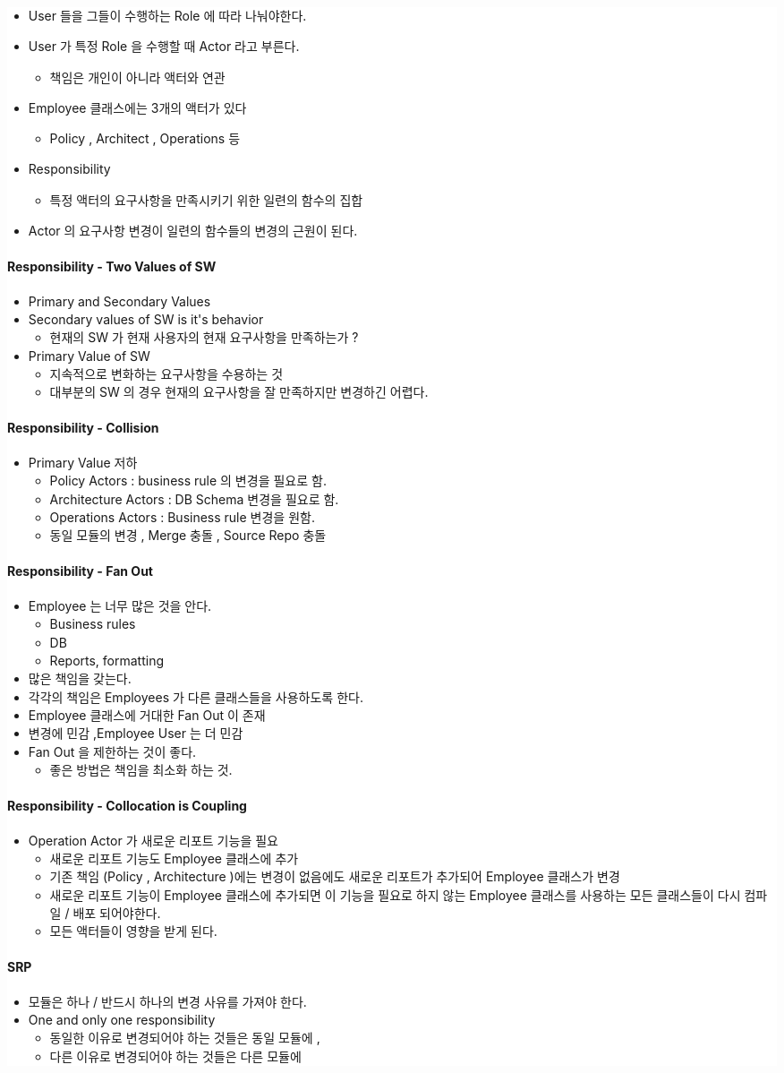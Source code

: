 * User 들을 그들이 수행하는 Role 에 따라 나눠야한다.
* User 가 특정 Role 을 수행할 때 Actor 라고 부른다.
  * 책임은 개인이 아니라 액터와 연관
* Employee 클래스에는 3개의 액터가 있다
  * Policy , Architect , Operations 등

* Responsibility 
  * 특정 액터의 요구사항을 만족시키기 위한 일련의 함수의 집합
* Actor 의 요구사항 변경이 일련의 함수들의 변경의 근원이 된다. 

#### Responsibility - Two Values of SW
* Primary and Secondary Values
* Secondary values of SW is it's behavior
  * 현재의 SW 가 현재 사용자의 현재 요구사항을 만족하는가 ?
* Primary Value of SW
  * 지속적으로 변화하는 요구사항을 수용하는 것 
  * 대부분의 SW 의 경우 현재의 요구사항을 잘 만족하지만 변경하긴 어렵다.

#### Responsibility - Collision
* Primary Value 저하
  * Policy Actors : business rule 의 변경을 필요로 함.
  * Architecture Actors : DB Schema 변경을 필요로 함.
  * Operations Actors : Business rule 변경을 원함.
  * 동일 모듈의 변경 , Merge 충돌 , Source Repo 충돌
  
#### Responsibility - Fan Out
* Employee 는 너무 많은 것을 안다.
  * Business rules 
  * DB 
  * Reports, formatting
* 많은 책임을 갖는다.
* 각각의 책임은 Employees 가 다른 클래스들을 사용하도록 한다.
* Employee 클래스에 거대한 Fan Out 이 존재
* 변경에 민감 ,Employee User 는 더 민감
* Fan Out 을 제한하는 것이 좋다.
  * 좋은 방법은 책임을 최소화 하는 것.

#### Responsibility - Collocation is Coupling
* Operation Actor 가 새로운 리포트 기능을 필요
  * 새로운 리포트 기능도 Employee 클래스에 추가
  * 기존 책임 (Policy , Architecture )에는 변경이 없음에도
  새로운 리포트가 추가되어 Employee 클래스가 변경
  * 새로운 리포트 기능이 Employee 클래스에 추가되면 이 기능을 필요로 하지 않는
  Employee 클래스를 사용하는 모든 클래스들이 다시 컴파일 / 배포 되어야한다.
  * 모든 액터들이 영향을 받게 된다.

#### SRP 
* 모듈은 하나 / 반드시 하나의 변경 사유를 가져야 한다.
* One and only one responsibility
  * 동일한 이유로 변경되어야 하는 것들은 동일 모듈에 , 
  * 다른 이유로 변경되어야 하는 것들은 다른 모듈에
